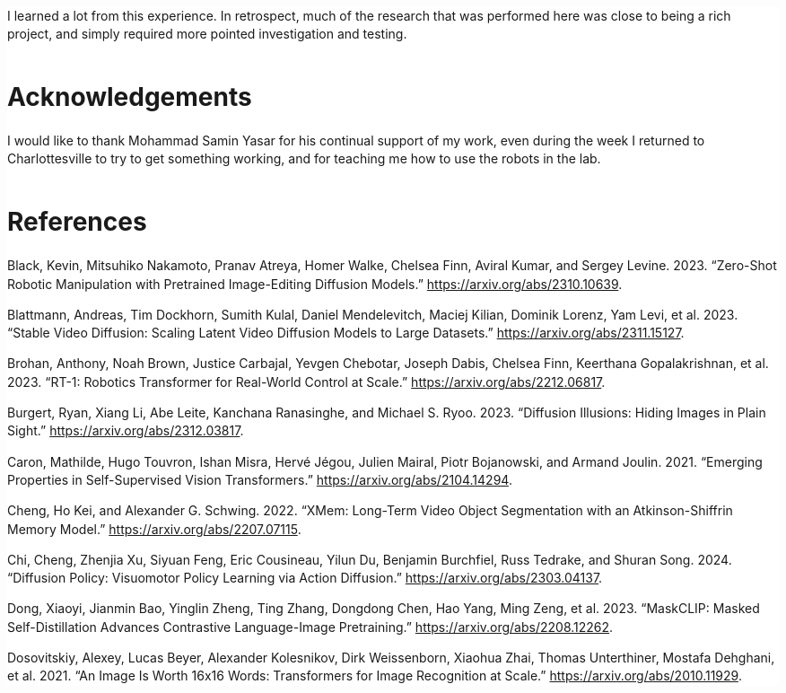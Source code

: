 I learned a lot from this experience. In retrospect, much of the
research that was performed here was close to being a rich project, and
simply required more pointed investigation and testing.

# Acknowledgements

I would like to thank Mohammad Samin Yasar for his continual support of
my work, even during the week I returned to Charlottesville to try to
get something working, and for teaching me how to use the robots in the
lab.

# References



Black, Kevin, Mitsuhiko Nakamoto, Pranav Atreya, Homer Walke, Chelsea
Finn, Aviral Kumar, and Sergey Levine. 2023. “Zero-Shot Robotic
Manipulation with Pretrained Image-Editing Diffusion Models.”
<https://arxiv.org/abs/2310.10639>.

Blattmann, Andreas, Tim Dockhorn, Sumith Kulal, Daniel Mendelevitch,
Maciej Kilian, Dominik Lorenz, Yam Levi, et al. 2023. “Stable Video
Diffusion: Scaling Latent Video Diffusion Models to Large Datasets.”
<https://arxiv.org/abs/2311.15127>.

Brohan, Anthony, Noah Brown, Justice Carbajal, Yevgen Chebotar, Joseph
Dabis, Chelsea Finn, Keerthana Gopalakrishnan, et al. 2023. “RT-1:
Robotics Transformer for Real-World Control at Scale.”
<https://arxiv.org/abs/2212.06817>.

Burgert, Ryan, Xiang Li, Abe Leite, Kanchana Ranasinghe, and Michael S.
Ryoo. 2023. “Diffusion Illusions: Hiding Images in Plain Sight.”
<https://arxiv.org/abs/2312.03817>.

Caron, Mathilde, Hugo Touvron, Ishan Misra, Hervé Jégou, Julien Mairal,
Piotr Bojanowski, and Armand Joulin. 2021. “Emerging Properties in
Self-Supervised Vision Transformers.”
<https://arxiv.org/abs/2104.14294>.

Cheng, Ho Kei, and Alexander G. Schwing. 2022. “XMem: Long-Term Video
Object Segmentation with an Atkinson-Shiffrin Memory Model.”
<https://arxiv.org/abs/2207.07115>.

Chi, Cheng, Zhenjia Xu, Siyuan Feng, Eric Cousineau, Yilun Du, Benjamin
Burchfiel, Russ Tedrake, and Shuran Song. 2024. “Diffusion Policy:
Visuomotor Policy Learning via Action Diffusion.”
<https://arxiv.org/abs/2303.04137>.

Dong, Xiaoyi, Jianmin Bao, Yinglin Zheng, Ting Zhang, Dongdong Chen, Hao
Yang, Ming Zeng, et al. 2023. “MaskCLIP: Masked Self-Distillation
Advances Contrastive Language-Image Pretraining.”
<https://arxiv.org/abs/2208.12262>.

Dosovitskiy, Alexey, Lucas Beyer, Alexander Kolesnikov, Dirk
Weissenborn, Xiaohua Zhai, Thomas Unterthiner, Mostafa Dehghani, et al. 2021.
“An Image Is Worth 16x16 Words: Transformers for Image Recognition
at Scale.” <https://arxiv.org/abs/2010.11929>.
